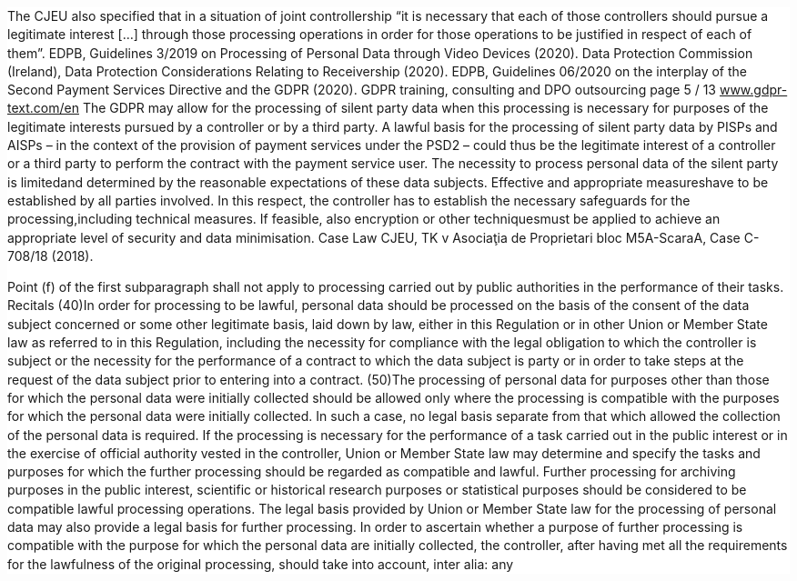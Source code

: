The CJEU also specified that in a situation of joint controllership “it is necessary that each of those controllers should pursue a
legitimate interest […] through those processing operations in order for those operations to be justified in respect of each of
them”.
EDPB, Guidelines 3/2019 on Processing of Personal Data through Video Devices (2020).
Data Protection Commission (Ireland), Data Protection Considerations Relating to Receivership (2020).
EDPB, Guidelines 06/2020 on the interplay of the Second Payment Services Directive and the GDPR (2020).
GDPR training, consulting and DPO outsourcing page 5 / 13
www.gdpr-text.com/en
The GDPR may allow for the processing of silent party data when this processing is necessary for purposes of the legitimate
interests pursued by a controller or by a third party.
A lawful basis for the processing of silent party data by PISPs and AISPs – in the context of the provision of payment services
under the PSD2 – could thus be the legitimate interest of a controller or a third party to perform the contract with the payment
service user. The necessity to process personal data of the silent party is limitedand determined by the reasonable expectations
of these data subjects.
Effective and appropriate measureshave to be established by all parties involved. In this respect, the controller has to establish
the necessary safeguards for the processing,including technical measures. If feasible, also encryption or other techniquesmust
be applied to achieve an appropriate level of security and data minimisation.
Case Law
CJEU, TK v Asociaţia de Proprietari bloc M5A-ScaraA, Case C-708/18 (2018).
 
Point (f) of the first subparagraph shall not apply to processing carried out by public authorities in the performance
of their tasks.
Recitals
(40)In order for processing to be lawful, personal data should be processed on the basis of the consent of the data subject concerned
or some other legitimate basis, laid down by law, either in this Regulation or in other Union or Member State law as referred to in this
Regulation, including the necessity for compliance with the legal obligation to which the controller is subject or the necessity for the
performance of a contract to which the data subject is party or in order to take steps at the request of the data subject prior to
entering into a contract.
(50)The processing of personal data for purposes other than those for which the personal data were initially collected should be
allowed only where the processing is compatible with the purposes for which the personal data were initially collected. In such a case,
no legal basis separate from that which allowed the collection of the personal data is required. If the processing is necessary for the
performance of a task carried out in the public interest or in the exercise of official authority vested in the controller, Union or
Member State law may determine and specify the tasks and purposes for which the further processing should be regarded as
compatible and lawful. Further processing for archiving purposes in the public interest, scientific or historical research purposes or
statistical purposes should be considered to be compatible lawful processing operations. The legal basis provided by Union or
Member State law for the processing of personal data may also provide a legal basis for further processing. In order to ascertain
whether a purpose of further processing is compatible with the purpose for which the personal data are initially collected, the
controller, after having met all the requirements for the lawfulness of the original processing, should take into account, inter alia: any